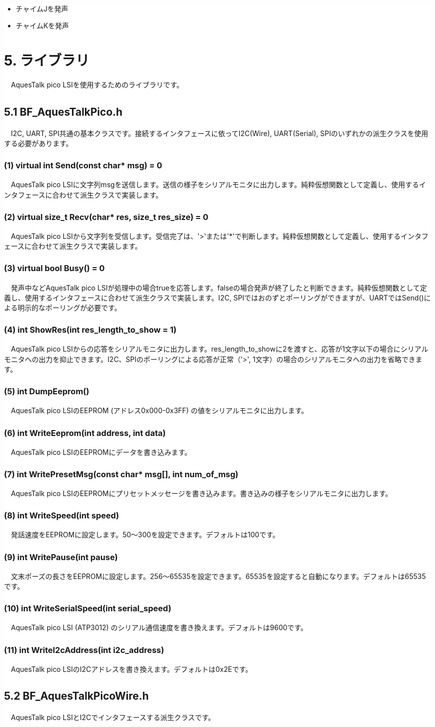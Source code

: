 - チャイムJを発声

- チャイムKを発声

# 5. ライブラリ
　AquesTalk pico LSIを使用するためのライブラリです。

## 5.1 BF_AquesTalkPico.h
　I2C, UART, SPI共通の基本クラスです。接続するインタフェースに依ってI2C(Wire), UART(Serial), SPIのいずれかの派生クラスを使用する必要があります。

### (1) virtual int Send(const char* msg) = 0
　AquesTalk pico LSIに文字列msgを送信します。送信の様子をシリアルモニタに出力します。純粋仮想関数として定義し、使用するインタフェースに合わせて派生クラスで実装します。

### (2) virtual size_t Recv(char* res, size_t res_size) = 0
　AquesTalk pico LSIから文字列を受信します。受信完了は、'>'または'*'で判断します。純粋仮想関数として定義し、使用するインタフェースに合わせて派生クラスで実装します。

### (3) virtual bool Busy() = 0
　発声中などAquesTalk pico LSIが処理中の場合trueを応答します。falseの場合発声が終了したと判断できます。純粋仮想関数として定義し、使用するインタフェースに合わせて派生クラスで実装します。I2C, SPIではおのずとポーリングができますが、UARTではSend()による明示的なポーリングが必要です。

### (4) int ShowRes(int res_length_to_show = 1)
　AquesTalk pico LSIからの応答をシリアルモニタに出力します。res_length_to_showに2を渡すと、応答が1文字以下の場合にシリアルモニタへの出力を抑止できます。I2C、SPIのポーリングによる応答が正常（'>', 1文字）の場合のシリアルモニタへの出力を省略できます。

### (5) int DumpEeprom()
　AquesTalk pico LSIのEEPROM (アドレス0x000-0x3FF) の値をシリアルモニタに出力します。

### (6) int WriteEeprom(int address, int data)
　AquesTalk pico LSIのEEPROMにデータを書き込みます。

### (7) int WritePresetMsg(const char* msg[], int num_of_msg)
　AquesTalk pico LSIのEEPROMにプリセットメッセージを書き込みます。書き込みの様子をシリアルモニタに出力します。

### (8)  int WriteSpeed(int speed)
　発話速度をEEPROMに設定します。50～300を設定できます。デフォルトは100です。

### (9)  int WritePause(int pause)
　文末ポーズの長さをEEPROMに設定します。256～65535を設定できます。65535を設定すると自動になります。デフォルトは65535です。

### (10) int WriteSerialSpeed(int serial_speed)
　AquesTalk pico LSI (ATP3012) のシリアル通信速度を書き換えます。デフォルトは9600です。

### (11) int WriteI2cAddress(int i2c_address)
　AquesTalk pico LSIのI2Cアドレスを書き換えます。デフォルトは0x2Eです。

## 5.2 BF_AquesTalkPicoWire.h
　AquesTalk pico LSIとI2Cでインタフェースする派生クラスです。
